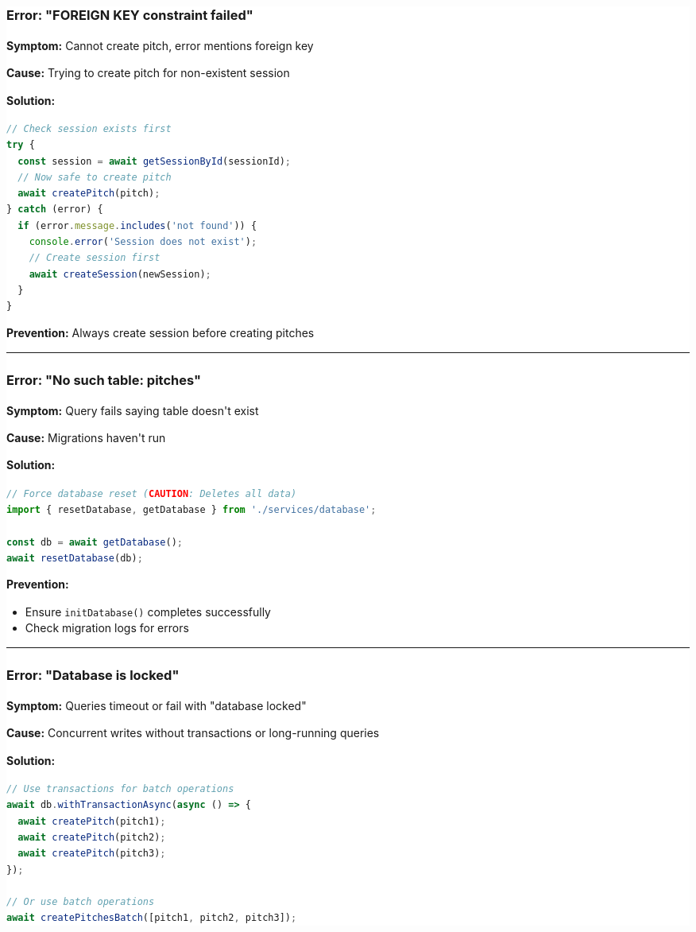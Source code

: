 ### Error: "FOREIGN KEY constraint failed"

**Symptom:** Cannot create pitch, error mentions foreign key

**Cause:** Trying to create pitch for non-existent session

**Solution:**
```typescript
// Check session exists first
try {
  const session = await getSessionById(sessionId);
  // Now safe to create pitch
  await createPitch(pitch);
} catch (error) {
  if (error.message.includes('not found')) {
    console.error('Session does not exist');
    // Create session first
    await createSession(newSession);
  }
}
```

**Prevention:** Always create session before creating pitches

---

### Error: "No such table: pitches"

**Symptom:** Query fails saying table doesn't exist

**Cause:** Migrations haven't run

**Solution:**
```typescript
// Force database reset (CAUTION: Deletes all data)
import { resetDatabase, getDatabase } from './services/database';

const db = await getDatabase();
await resetDatabase(db);
```

**Prevention:**
- Ensure `initDatabase()` completes successfully
- Check migration logs for errors

---

### Error: "Database is locked"

**Symptom:** Queries timeout or fail with "database locked"

**Cause:** Concurrent writes without transactions or long-running queries

**Solution:**
```typescript
// Use transactions for batch operations
await db.withTransactionAsync(async () => {
  await createPitch(pitch1);
  await createPitch(pitch2);
  await createPitch(pitch3);
});

// Or use batch operations
await createPitchesBatch([pitch1, pitch2, pitch3]);
```
